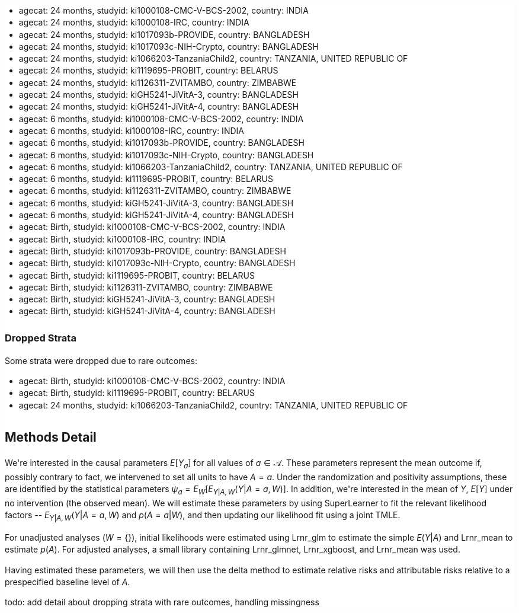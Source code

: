 * agecat: 24 months, studyid: ki1000108-CMC-V-BCS-2002, country: INDIA
* agecat: 24 months, studyid: ki1000108-IRC, country: INDIA
* agecat: 24 months, studyid: ki1017093b-PROVIDE, country: BANGLADESH
* agecat: 24 months, studyid: ki1017093c-NIH-Crypto, country: BANGLADESH
* agecat: 24 months, studyid: ki1066203-TanzaniaChild2, country: TANZANIA, UNITED REPUBLIC OF
* agecat: 24 months, studyid: ki1119695-PROBIT, country: BELARUS
* agecat: 24 months, studyid: ki1126311-ZVITAMBO, country: ZIMBABWE
* agecat: 24 months, studyid: kiGH5241-JiVitA-3, country: BANGLADESH
* agecat: 24 months, studyid: kiGH5241-JiVitA-4, country: BANGLADESH
* agecat: 6 months, studyid: ki1000108-CMC-V-BCS-2002, country: INDIA
* agecat: 6 months, studyid: ki1000108-IRC, country: INDIA
* agecat: 6 months, studyid: ki1017093b-PROVIDE, country: BANGLADESH
* agecat: 6 months, studyid: ki1017093c-NIH-Crypto, country: BANGLADESH
* agecat: 6 months, studyid: ki1066203-TanzaniaChild2, country: TANZANIA, UNITED REPUBLIC OF
* agecat: 6 months, studyid: ki1119695-PROBIT, country: BELARUS
* agecat: 6 months, studyid: ki1126311-ZVITAMBO, country: ZIMBABWE
* agecat: 6 months, studyid: kiGH5241-JiVitA-3, country: BANGLADESH
* agecat: 6 months, studyid: kiGH5241-JiVitA-4, country: BANGLADESH
* agecat: Birth, studyid: ki1000108-CMC-V-BCS-2002, country: INDIA
* agecat: Birth, studyid: ki1000108-IRC, country: INDIA
* agecat: Birth, studyid: ki1017093b-PROVIDE, country: BANGLADESH
* agecat: Birth, studyid: ki1017093c-NIH-Crypto, country: BANGLADESH
* agecat: Birth, studyid: ki1119695-PROBIT, country: BELARUS
* agecat: Birth, studyid: ki1126311-ZVITAMBO, country: ZIMBABWE
* agecat: Birth, studyid: kiGH5241-JiVitA-3, country: BANGLADESH
* agecat: Birth, studyid: kiGH5241-JiVitA-4, country: BANGLADESH

### Dropped Strata

Some strata were dropped due to rare outcomes:

* agecat: Birth, studyid: ki1000108-CMC-V-BCS-2002, country: INDIA
* agecat: Birth, studyid: ki1119695-PROBIT, country: BELARUS
* agecat: 24 months, studyid: ki1066203-TanzaniaChild2, country: TANZANIA, UNITED REPUBLIC OF

## Methods Detail

We're interested in the causal parameters $E[Y_a]$ for all values of $a \in \mathcal{A}$. These parameters represent the mean outcome if, possibly contrary to fact, we intervened to set all units to have $A=a$. Under the randomization and positivity assumptions, these are identified by the statistical parameters $\psi_a=E_W[E_{Y|A,W}(Y|A=a,W)]$.  In addition, we're interested in the mean of $Y$, $E[Y]$ under no intervention (the observed mean). We will estimate these parameters by using SuperLearner to fit the relevant likelihood factors -- $E_{Y|A,W}(Y|A=a,W)$ and $p(A=a|W)$, and then updating our likelihood fit using a joint TMLE.

For unadjusted analyses ($W=\{\}$), initial likelihoods were estimated using Lrnr_glm to estimate the simple $E(Y|A)$ and Lrnr_mean to estimate $p(A)$. For adjusted analyses, a small library containing Lrnr_glmnet, Lrnr_xgboost, and Lrnr_mean was used.

Having estimated these parameters, we will then use the delta method to estimate relative risks and attributable risks relative to a prespecified baseline level of $A$.

todo: add detail about dropping strata with rare outcomes, handling missingness

